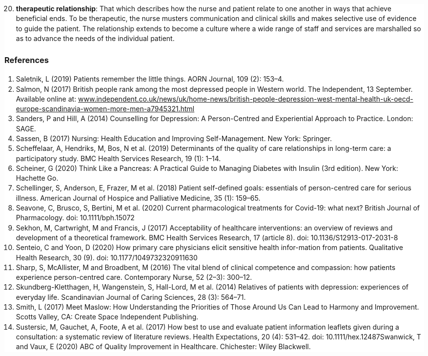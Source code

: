 20. **therapeutic relationship**: That which describes how the nurse and patient relate to one another in ways that achieve beneficial ends. To be therapeutic, the nurse musters communication and clinical skills and makes selective use of evidence to guide the patient. The relationship extends to become a culture where a wide range of staff and services are marshalled so as to advance the needs of the individual patient.

### References
1. Saletnik, L (2019) Patients remember the little things. AORN Journal, 109 (2): 153–4.
2. Salmon, N (2017) British people rank among the most depressed people in Western world. The Independent, 13 September. Available online at: www.independent.co.uk/news/uk/home-news/british-people-depression-west-mental-health-uk-oecd-europe-scandinavia-women-more-men-a7945321.html
3. Sanders, P and Hill, A (2014) Counselling for Depression: A Person-Centred and Experiential Approach to Practice. London: SAGE.
4. Sassen, B (2017) Nursing: Health Education and Improving Self-Management. New York: Springer.
5. Scheffelaar, A, Hendriks, M, Bos, N et al. (2019) Determinants of the quality of care relationships in long-term care: a participatory study. BMC Health Services Research, 19 (1): 1–14.
6. Scheiner, G (2020) Think Like a Pancreas: A Practical Guide to Managing Diabetes with Insulin (3rd edition). New York: Hachette Go.
7. Schellinger, S, Anderson, E, Frazer, M et al. (2018) Patient self-defined goals: essentials of person-centred care for serious illness. American Journal of Hospice and Palliative Medicine, 35 (1): 159–65.
8. Seavone, C, Brusco, S, Bertini, M et al. (2020) Current pharmacological treatments for Covid-19: what next? British Journal of Pharmacology. doi: 10.1111/bph.15072
9. Sekhon, M, Cartwright, M and Francis, J (2017) Acceptability of healthcare interventions: an overview of reviews and development of a theoretical framework. BMC Health Services Research, 17 (article 8). doi: 10.1136/S12913-017-2031-8
10. Senteio, C and Yoon, D (2020) How primary care physicians elicit sensitive health infor-mation from patients. Qualitative Health Research, 30 (9). doi: 10.1177/1049732320911630
11. Sharp, S, McAllister, M and Broadbent, M (2016) The vital blend of clinical competence and compassion: how patients experience person-centred care. Contemporary Nurse, 52 (2–3): 300–12.
12. Skundberg-Kletthagen, H, Wangenstein, S, Hall-Lord, M et al. (2014) Relatives of patients with depression: experiences of everyday life. Scandinavian Journal of Caring Sciences, 28 (3): 564–71.
13. Smith, L (2017) Meet Maslow: How Understanding the Priorities of Those Around Us Can Lead to Harmony and Improvement. Scotts Valley, CA: Create Space Independent Publishing.
14. Sustersic, M, Gauchet, A, Foote, A et al. (2017) How best to use and evaluate patient information leaflets given during a consultation: a systematic review of literature reviews. Health Expectations, 20 (4): 531–42. doi: 10.1111/hex.12487Swanwick, T and Vaux, E (2020) ABC of Quality Improvement in Healthcare. Chichester: Wiley Blackwell.